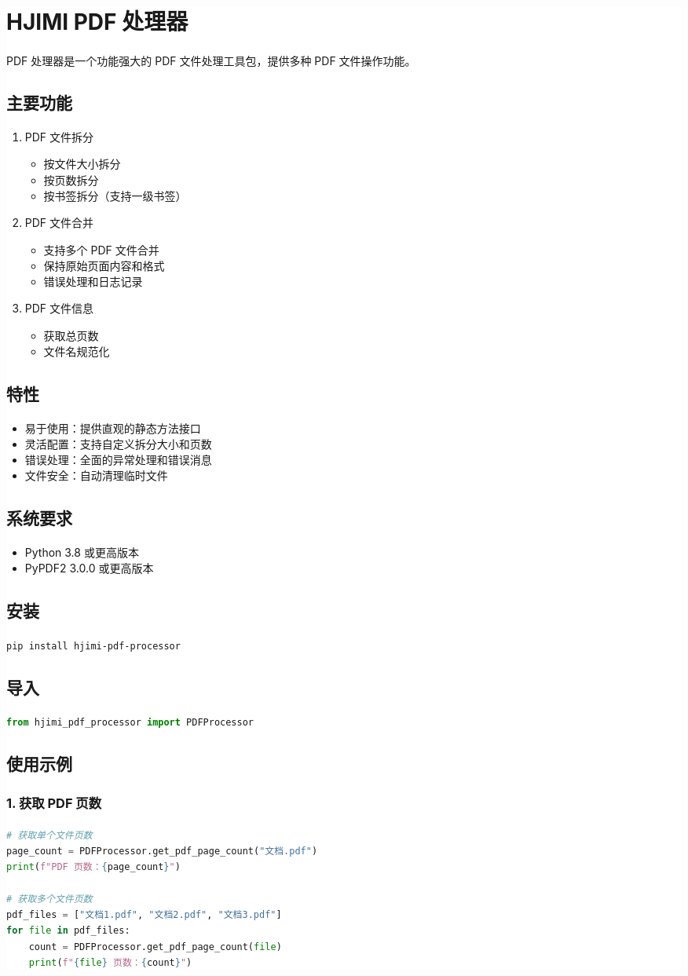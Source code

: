# HJIMI PDF 处理器

PDF 处理器是一个功能强大的 PDF 文件处理工具包，提供多种 PDF 文件操作功能。

## 主要功能

1. PDF 文件拆分
   - 按文件大小拆分
   - 按页数拆分
   - 按书签拆分（支持一级书签）

2. PDF 文件合并
   - 支持多个 PDF 文件合并
   - 保持原始页面内容和格式
   - 错误处理和日志记录

3. PDF 文件信息
   - 获取总页数
   - 文件名规范化

## 特性

- 易于使用：提供直观的静态方法接口
- 灵活配置：支持自定义拆分大小和页数
- 错误处理：全面的异常处理和错误消息
- 文件安全：自动清理临时文件

## 系统要求

- Python 3.8 或更高版本
- PyPDF2 3.0.0 或更高版本

## 安装

```bash
pip install hjimi-pdf-processor
```

## 导入

```python
from hjimi_pdf_processor import PDFProcessor
```

## 使用示例

### 1. 获取 PDF 页数
```python
# 获取单个文件页数
page_count = PDFProcessor.get_pdf_page_count("文档.pdf")
print(f"PDF 页数：{page_count}")

# 获取多个文件页数
pdf_files = ["文档1.pdf", "文档2.pdf", "文档3.pdf"]
for file in pdf_files:
    count = PDFProcessor.get_pdf_page_count(file)
    print(f"{file} 页数：{count}")
```
